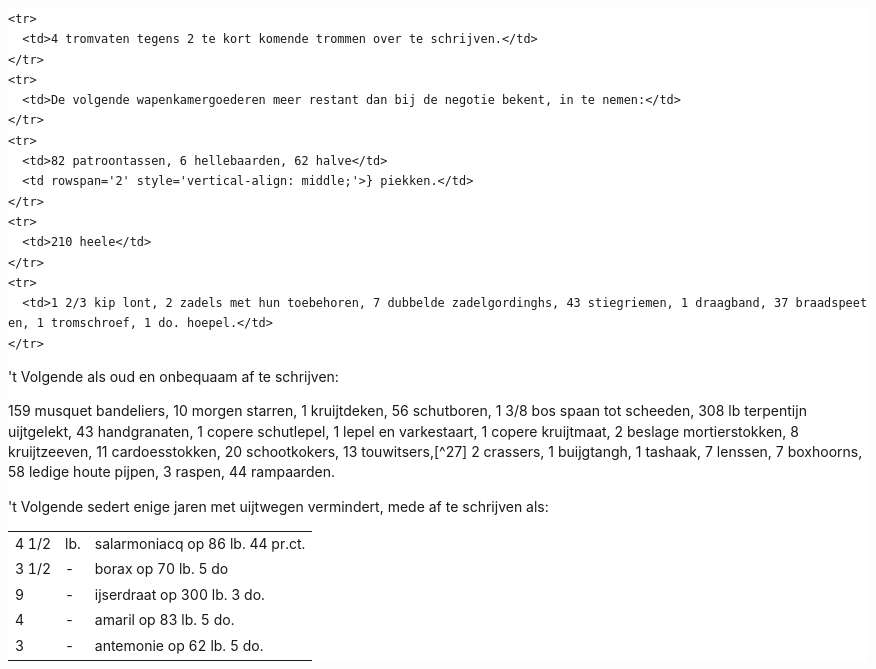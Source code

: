     <tr>
      <td>4 tromvaten tegens 2 te kort komende trommen over te schrijven.</td>
    </tr>
    <tr>
      <td>De volgende wapenkamergoederen meer restant dan bij de negotie bekent, in te nemen:</td>
    </tr>
    <tr>
      <td>82 patroontassen, 6 hellebaarden, 62 halve</td>
      <td rowspan='2' style='vertical-align: middle;'>} piekken.</td>
    </tr>
    <tr>
      <td>210 heele</td>
    </tr>
    <tr>
      <td>1 2/3 kip lont, 2 zadels met hun toebehoren, 7 dubbelde zadelgordinghs, 43 stiegriemen, 1 draagband, 37 braadspeeten, 1 tromschroef, 1 do. hoepel.</td>
    </tr>
  </tbody>
</table>

't Volgende als oud en onbequaam af te schrijven:

159 musquet bandeliers, 10 morgen starren, 1 kruijtdeken, 56 schutboren, 1 3/8 bos spaan tot scheeden, 308 lb terpentijn uijtgelekt, 43 handgranaten, 1 copere schutlepel, 1 lepel en varkestaart, 1 copere kruijtmaat, 2 beslage mortierstokken, 8 kruijtzeeven, 11 cardoesstokken, 20 schootkokers, 13 touwitsers,[^27] 2 crassers, 1 buijgtangh, 1 tashaak, 7 lenssen, 7 boxhoorns, 58 ledige houte pijpen, 3 raspen, 44 rampaarden.

't Volgende sedert enige jaren met uijtwegen vermindert, mede af te schrijven als:

<table>
  <tbody>
    <tr>
      <td>4 1/2</td>
      <td>lb.</td>
      <td>salarmoniacq op 86 lb. 44 pr.ct.</td>
    </tr>
    <tr>
      <td>3 1/2</td>
      <td>-</td>
      <td>borax op 70 lb. 5 do</td>
    </tr>
    <tr>
      <td>9</td>
      <td>-</td>
      <td>ijserdraat op 300 lb. 3 do.</td>
    </tr>
    <tr>
      <td>4</td>
      <td>-</td>
      <td>amaril op 83 lb. 5 do.</td>
    </tr>
    <tr>
      <td>3</td>
      <td>-</td>
      <td>antemonie op 62 lb. 5 do.</td>
    </tr>
  </tbody>
</table>
